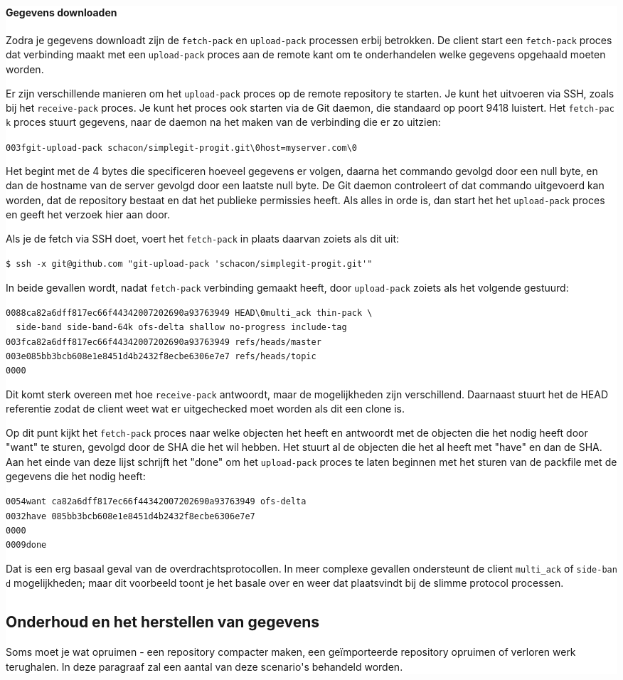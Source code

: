 #### Gegevens downloaden ####

Zodra je gegevens downloadt zijn de `fetch-pack` en `upload-pack` processen erbij betrokken. De client start een `fetch-pack` proces dat verbinding maakt met een `upload-pack` proces aan de remote kant om te onderhandelen welke gegevens opgehaald moeten worden.

Er zijn verschillende manieren om het `upload-pack` proces op de remote repository te starten. Je kunt het uitvoeren via SSH, zoals bij het `receive-pack` proces. Je kunt het proces ook starten via de Git daemon, die standaard op poort 9418 luistert. Het `fetch-pack` proces stuurt gegevens, naar de daemon na het maken van de verbinding die er zo uitzien:

	003fgit-upload-pack schacon/simplegit-progit.git\0host=myserver.com\0

Het begint met de 4 bytes die specificeren hoeveel gegevens er volgen, daarna het commando gevolgd door een null byte, en dan de hostname van de server gevolgd door een laatste null byte. De Git daemon controleert of dat commando uitgevoerd kan worden, dat de repository bestaat en dat het publieke permissies heeft. Als alles in orde is, dan start het het `upload-pack` proces en geeft het verzoek hier aan door.

Als je de fetch via SSH doet, voert het `fetch-pack` in plaats daarvan zoiets als dit uit:

	$ ssh -x git@github.com "git-upload-pack 'schacon/simplegit-progit.git'"

In beide gevallen wordt, nadat `fetch-pack` verbinding gemaakt heeft, door `upload-pack` zoiets als het volgende gestuurd:

	0088ca82a6dff817ec66f44342007202690a93763949 HEAD\0multi_ack thin-pack \
	  side-band side-band-64k ofs-delta shallow no-progress include-tag
	003fca82a6dff817ec66f44342007202690a93763949 refs/heads/master
	003e085bb3bcb608e1e8451d4b2432f8ecbe6306e7e7 refs/heads/topic
	0000

Dit komt sterk overeen met hoe `receive-pack` antwoordt, maar de mogelijkheden zijn verschillend. Daarnaast stuurt het de HEAD referentie zodat de client weet wat er uitgechecked moet worden als dit een clone is.

Op dit punt kijkt het `fetch-pack` proces naar welke objecten het heeft en antwoordt met de objecten die het nodig heeft door "want" te sturen, gevolgd door de SHA die het wil hebben. Het stuurt al de objecten die het al heeft met "have" en dan de SHA. Aan het einde van deze lijst schrijft het "done" om het `upload-pack` proces te laten beginnen met het sturen van de packfile met de gegevens die het nodig heeft:

	0054want ca82a6dff817ec66f44342007202690a93763949 ofs-delta
	0032have 085bb3bcb608e1e8451d4b2432f8ecbe6306e7e7
	0000
	0009done

Dat is een erg basaal geval van de overdrachtsprotocollen. In meer complexe gevallen ondersteunt de client `multi_ack` of `side-band` mogelijkheden; maar dit voorbeeld toont je het basale over en weer dat plaatsvindt bij de slimme protocol processen.

## Onderhoud en het herstellen van gegevens ##

Soms moet je wat opruimen - een repository compacter maken, een geïmporteerde repository opruimen of verloren werk terughalen. In deze paragraaf zal een aantal van deze scenario's behandeld worden.
